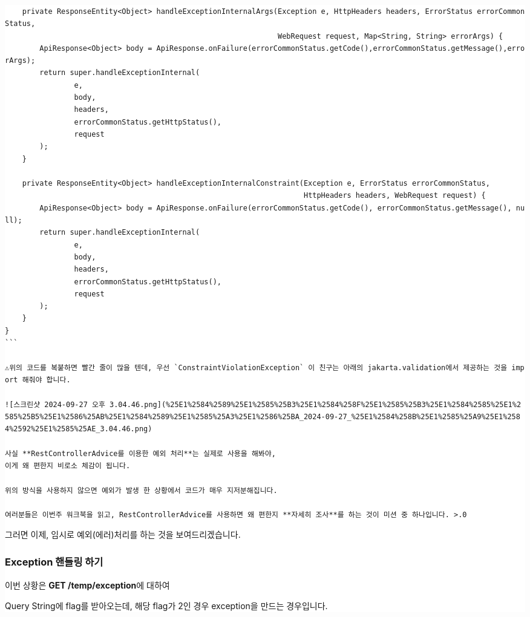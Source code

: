         private ResponseEntity<Object> handleExceptionInternalArgs(Exception e, HttpHeaders headers, ErrorStatus errorCommonStatus,
                                                                   WebRequest request, Map<String, String> errorArgs) {
            ApiResponse<Object> body = ApiResponse.onFailure(errorCommonStatus.getCode(),errorCommonStatus.getMessage(),errorArgs);
            return super.handleExceptionInternal(
                    e,
                    body,
                    headers,
                    errorCommonStatus.getHttpStatus(),
                    request
            );
        }
    
        private ResponseEntity<Object> handleExceptionInternalConstraint(Exception e, ErrorStatus errorCommonStatus,
                                                                         HttpHeaders headers, WebRequest request) {
            ApiResponse<Object> body = ApiResponse.onFailure(errorCommonStatus.getCode(), errorCommonStatus.getMessage(), null);
            return super.handleExceptionInternal(
                    e,
                    body,
                    headers,
                    errorCommonStatus.getHttpStatus(),
                    request
            );
        }
    }
    ```
    
    ⚠️위의 코드를 복붙하면 빨간 줄이 많을 텐데, 우선 `ConstraintViolationException` 이 친구는 아래의 jakarta.validation에서 제공하는 것을 import 해줘야 합니다.
    
    ![스크린샷 2024-09-27 오후 3.04.46.png](%25E1%2584%2589%25E1%2585%25B3%25E1%2584%258F%25E1%2585%25B3%25E1%2584%2585%25E1%2585%25B5%25E1%2586%25AB%25E1%2584%2589%25E1%2585%25A3%25E1%2586%25BA_2024-09-27_%25E1%2584%258B%25E1%2585%25A9%25E1%2584%2592%25E1%2585%25AE_3.04.46.png)
    
    사실 **RestControllerAdvice를 이용한 예외 처리**는 실제로 사용을 해봐야,
    이게 왜 편한지 비로소 체감이 됩니다.
    
    위의 방식을 사용하지 않으면 예외가 발생 한 상황에서 코드가 매우 지저분해집니다.
    
    여러분들은 이번주 워크북을 읽고, RestControllerAdvice를 사용하면 왜 편한지 **자세히 조사**를 하는 것이 미션 중 하나입니다. >.0
    

그러면 이제, 임시로 예외(에러)처리를 하는 것을 보여드리겠습니다.

### Exception 핸들링 하기

이번 상황은 **GET /temp/exception**에 대하여

Query String에 flag를 받아오는데, 해당 flag가 2인 경우 exception을 만드는 경우입니다.
